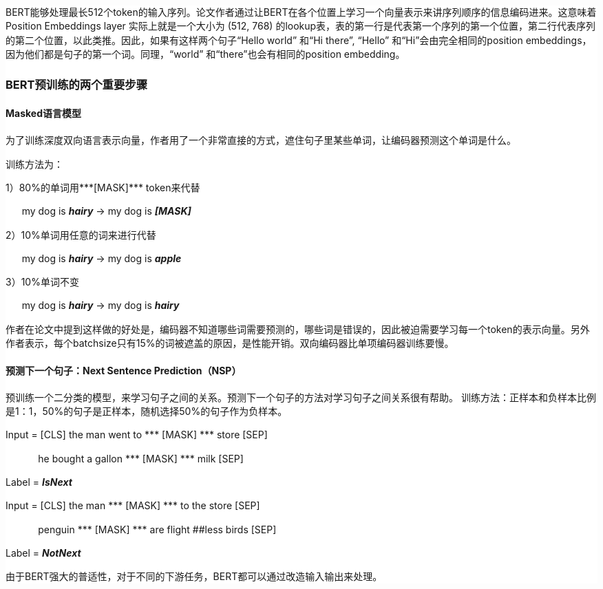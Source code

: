BERT能够处理最长512个token的输入序列。论文作者通过让BERT在各个位置上学习一个向量表示来讲序列顺序的信息编码进来。这意味着Position Embeddings layer 实际上就是一个大小为 (512, 768) 的lookup表，表的第一行是代表第一个序列的第一个位置，第二行代表序列的第二个位置，以此类推。因此，如果有这样两个句子“Hello world” 和“Hi there”, “Hello” 和“Hi”会由完全相同的position embeddings，因为他们都是句子的第一个词。同理，“world” 和“there”也会有相同的position embedding。

### BERT预训练的两个重要步骤

#### Masked语言模型

为了训练深度双向语言表示向量，作者用了一个非常直接的方式，遮住句子里某些单词，让编码器预测这个单词是什么。

训练方法为：

1）80%的单词用***[MASK]*** token来代替

&nbsp;&nbsp;&nbsp;&nbsp;&nbsp;&nbsp;my dog is ***hairy*** → my dog is ***[MASK]***

2）10%单词用任意的词来进行代替

&nbsp;&nbsp;&nbsp;&nbsp;&nbsp;&nbsp;my dog is ***hairy*** → my dog is ***apple***

3）10%单词不变

&nbsp;&nbsp;&nbsp;&nbsp;&nbsp;&nbsp;my dog is ***hairy*** → my dog is ***hairy***

作者在论文中提到这样做的好处是，编码器不知道哪些词需要预测的，哪些词是错误的，因此被迫需要学习每一个token的表示向量。另外作者表示，每个batchsize只有15%的词被遮盖的原因，是性能开销。双向编码器比单项编码器训练要慢。

#### 预测下一个句子：Next Sentence Prediction（NSP）

预训练一个二分类的模型，来学习句子之间的关系。预测下一个句子的方法对学习句子之间关系很有帮助。
训练方法：正样本和负样本比例是1：1，50%的句子是正样本，随机选择50%的句子作为负样本。

Input = [CLS] the man went to *** [MASK] *** store [SEP] 

&nbsp;&nbsp;&nbsp;&nbsp;&nbsp;&nbsp;&nbsp;&nbsp;&nbsp;&nbsp;&nbsp;&nbsp;he bought a gallon *** [MASK] *** milk [SEP] 

Label = ***IsNext*** 

Input = [CLS] the man *** [MASK] *** to the store [SEP] 

&nbsp;&nbsp;&nbsp;&nbsp;&nbsp;&nbsp;&nbsp;&nbsp;&nbsp;&nbsp;&nbsp;&nbsp;penguin *** [MASK] *** are flight ##less birds [SEP] 

Label = ***NotNext***

由于BERT强大的普适性，对于不同的下游任务，BERT都可以通过改造输入输出来处理。
